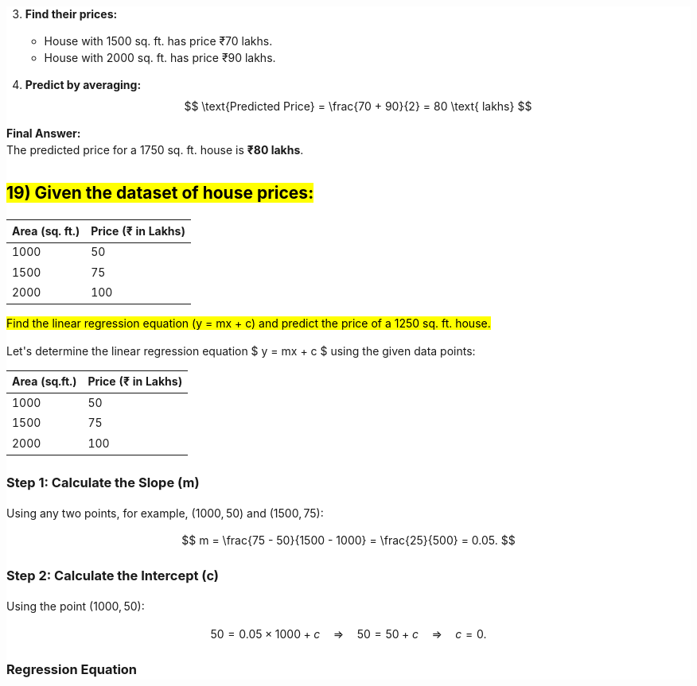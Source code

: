 3. **Find their prices:**

   - House with 1500 sq. ft. has price ₹70 lakhs.
   - House with 2000 sq. ft. has price ₹90 lakhs.

4. **Predict by averaging:**
   $$
   \text{Predicted Price} = \frac{70 + 90}{2} = 80 \text{ lakhs}
   $$

**Final Answer:**  
The predicted price for a 1750 sq. ft. house is **₹80 lakhs**.

## <mark> 19) Given the dataset of house prices: </mark>

| Area (sq. ft.) | Price (₹ in Lakhs) |
| -------------- | ------------------ |
| 1000           | 50                 |
| 1500           | 75                 |
| 2000           | 100                |

<mark> Find the linear regression equation (y = mx + c) and predict the price of a 1250 sq. ft. house.
</mark>

Let's determine the linear regression equation $ y = mx + c $ using the given data points:

| Area (sq.ft.) | Price (₹ in Lakhs) |
| ------------- | ------------------ |
| 1000          | 50                 |
| 1500          | 75                 |
| 2000          | 100                |

### Step 1: Calculate the Slope (m)

Using any two points, for example, $(1000,50)$ and $(1500,75)$:

$$
m = \frac{75 - 50}{1500 - 1000} = \frac{25}{500} = 0.05.
$$

### Step 2: Calculate the Intercept (c)

Using the point $(1000, 50)$:

$$
50 = 0.05 \times 1000 + c \quad \Rightarrow \quad 50 = 50 + c \quad \Rightarrow \quad c = 0.
$$

### Regression Equation
